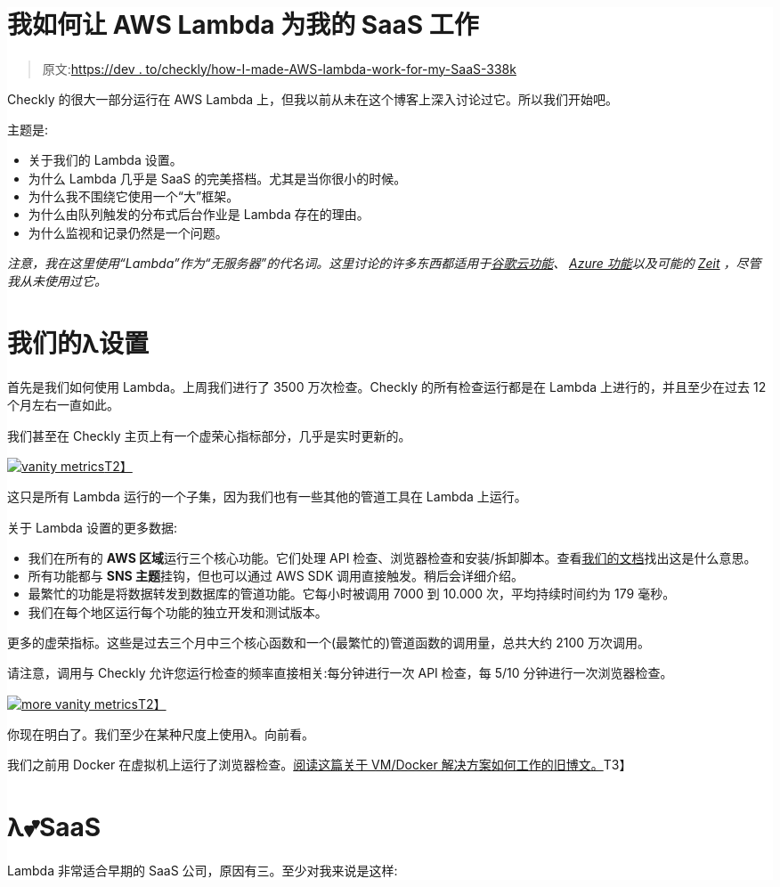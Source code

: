 # 我如何让 AWS Lambda 为我的 SaaS 工作

> 原文:[https://dev . to/checkly/how-I-made-AWS-lambda-work-for-my-SaaS-338k](https://dev.to/checkly/how-i-made-aws-lambda-work-for-my-saas-338k)

Checkly 的很大一部分运行在 AWS Lambda 上，但我以前从未在这个博客上深入讨论过它。所以我们开始吧。

主题是:

*   关于我们的 Lambda 设置。
*   为什么 Lambda 几乎是 SaaS 的完美搭档。尤其是当你很小的时候。
*   为什么我不围绕它使用一个“大”框架。
*   为什么由队列触发的分布式后台作业是 Lambda 存在的理由。
*   为什么监视和记录仍然是一个问题。

*注意，我在这里使用“Lambda”作为“无服务器”的代名词。这里讨论的许多东西都适用于[谷歌云功能](https://cloud.google.com/functions/)、 [Azure 功能](https://azure.microsoft.com/en-in/services/functions/)以及可能的 [Zeit](https://zeit.co/) ，尽管我从未使用过它。*

# [](#our-lambda-setup)我们的λ设置

首先是我们如何使用 Lambda。上周我们进行了 3500 万次检查。Checkly 的所有检查运行都是在 Lambda 上进行的，并且至少在过去 12 个月左右一直如此。

我们甚至在 Checkly 主页上有一个虚荣心指标部分，几乎是实时更新的。

[![vanity metrics](../Images/bf20a14ac74b16d572aea540d631c6b0.png)T2】](https://res.cloudinary.com/practicaldev/image/fetch/s--TC5vxI_E--/c_limit%2Cf_auto%2Cfl_progressive%2Cq_auto%2Cw_880/https://blog.checklyhq.com/content/images/2019/07/image-1.png)

这只是所有 Lambda 运行的一个子集，因为我们也有一些其他的管道工具在 Lambda 上运行。

关于 Lambda 设置的更多数据:

*   我们在所有的 **AWS 区域**运行三个核心功能。它们处理 API 检查、浏览器检查和安装/拆卸脚本。查看[我们的文档](https://checklyhq.com/docs)找出这是什么意思。
*   所有功能都与 **SNS 主题**挂钩，但也可以通过 AWS SDK 调用直接触发。稍后会详细介绍。
*   最繁忙的功能是将数据转发到数据库的管道功能。它每小时被调用 7000 到 10.000 次，平均持续时间约为 179 毫秒。
*   我们在每个地区运行每个功能的独立开发和测试版本。

更多的虚荣指标。这些是过去三个月中三个核心函数和一个(最繁忙的)管道函数的调用量，总共大约 2100 万次调用。

请注意，调用与 Checkly 允许您运行检查的频率直接相关:每分钟进行一次 API 检查，每 5/10 分钟进行一次浏览器检查。

[![more vanity metrics](../Images/a55e8f437b68a880ec781a60dff8df9f.png)T2】](https://res.cloudinary.com/practicaldev/image/fetch/s--jJ35qvw4--/c_limit%2Cf_auto%2Cfl_progressive%2Cq_auto%2Cw_880/https://blog.checklyhq.com/content/images/2019/07/image-3.png)

你现在明白了。我们至少在某种尺度上使用λ。向前看。

我们之前用 Docker 在虚拟机上运行了浏览器检查。[阅读这篇关于 VM/Docker 解决方案如何工作的旧博文。](https://medium.com/free-code-camp/running-untrusted-javascript-as-a-saas-is-hard-this-is-how-i-tamed-the-demons-973870f76e1c)T3】

# λ💕SaaS

Lambda 非常适合早期的 SaaS 公司，原因有三。至少对我来说是这样:

